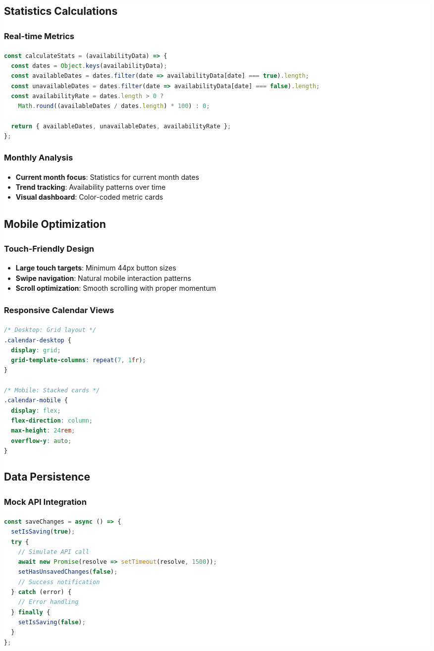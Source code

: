 ## Statistics Calculations

### **Real-time Metrics**
```javascript
const calculateStats = (availabilityData) => {
  const dates = Object.keys(availabilityData);
  const availableDates = dates.filter(date => availabilityData[date] === true).length;
  const unavailableDates = dates.filter(date => availabilityData[date] === false).length;
  const availabilityRate = dates.length > 0 ? 
    Math.round((availableDates / dates.length) * 100) : 0;
  
  return { availableDates, unavailableDates, availabilityRate };
};
```

### **Monthly Analysis**
- **Current month focus**: Statistics for current month dates
- **Trend tracking**: Availability patterns over time
- **Visual dashboard**: Color-coded metric cards

## Mobile Optimization

### **Touch-Friendly Design**
- **Large touch targets**: Minimum 44px button sizes
- **Swipe navigation**: Natural mobile interaction patterns
- **Scroll optimization**: Smooth scrolling with proper momentum

### **Responsive Calendar Views**
```css
/* Desktop: Grid layout */
.calendar-desktop {
  display: grid;
  grid-template-columns: repeat(7, 1fr);
}

/* Mobile: Stacked cards */
.calendar-mobile {
  display: flex;
  flex-direction: column;
  max-height: 24rem;
  overflow-y: auto;
}
```

## Data Persistence

### **Mock API Integration**
```javascript
const saveChanges = async () => {
  setIsSaving(true);
  try {
    // Simulate API call
    await new Promise(resolve => setTimeout(resolve, 1500));
    setHasUnsavedChanges(false);
    // Success notification
  } catch (error) {
    // Error handling
  } finally {
    setIsSaving(false);
  }
};
```